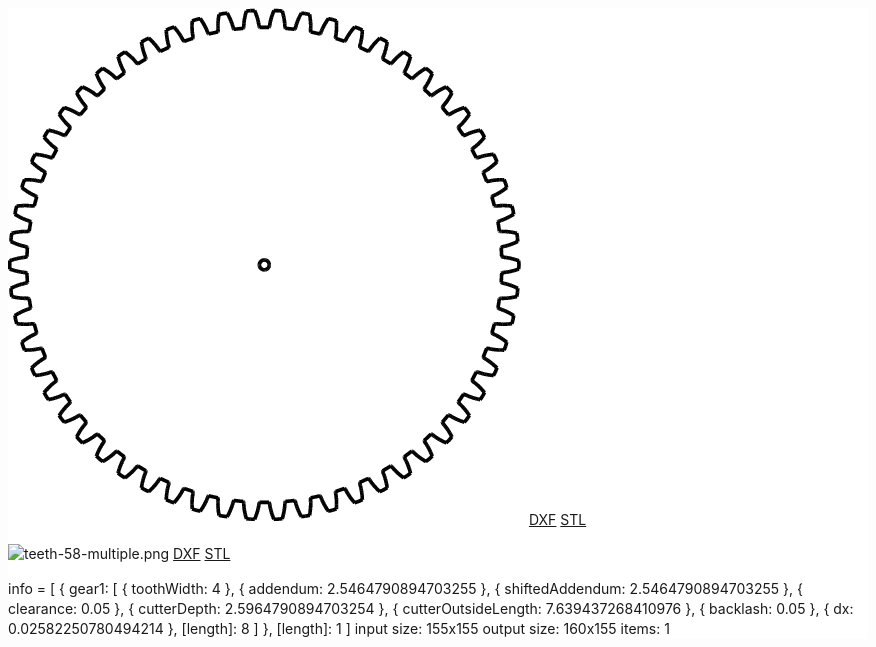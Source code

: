 ![teeth-58.png](teeth-58.png) [DXF](teeth-58.dxf) [STL](teeth-58.stl)


![teeth-58-multiple.png](teeth-58-multiple.png) [DXF](teeth-58-multiple.dxf) [STL](teeth-58-multiple.stl)

info = [ { gear1: 
     [ { toothWidth: 4 },
       { addendum: 2.5464790894703255 },
       { shiftedAddendum: 2.5464790894703255 },
       { clearance: 0.05 },
       { cutterDepth: 2.5964790894703254 },
       { cutterOutsideLength: 7.639437268410976 },
       { backlash: 0.05 },
       { dx: 0.02582250780494214 },
       [length]: 8 ] },
  [length]: 1 ]
input size:  155x155
output size: 160x155
items: 1
